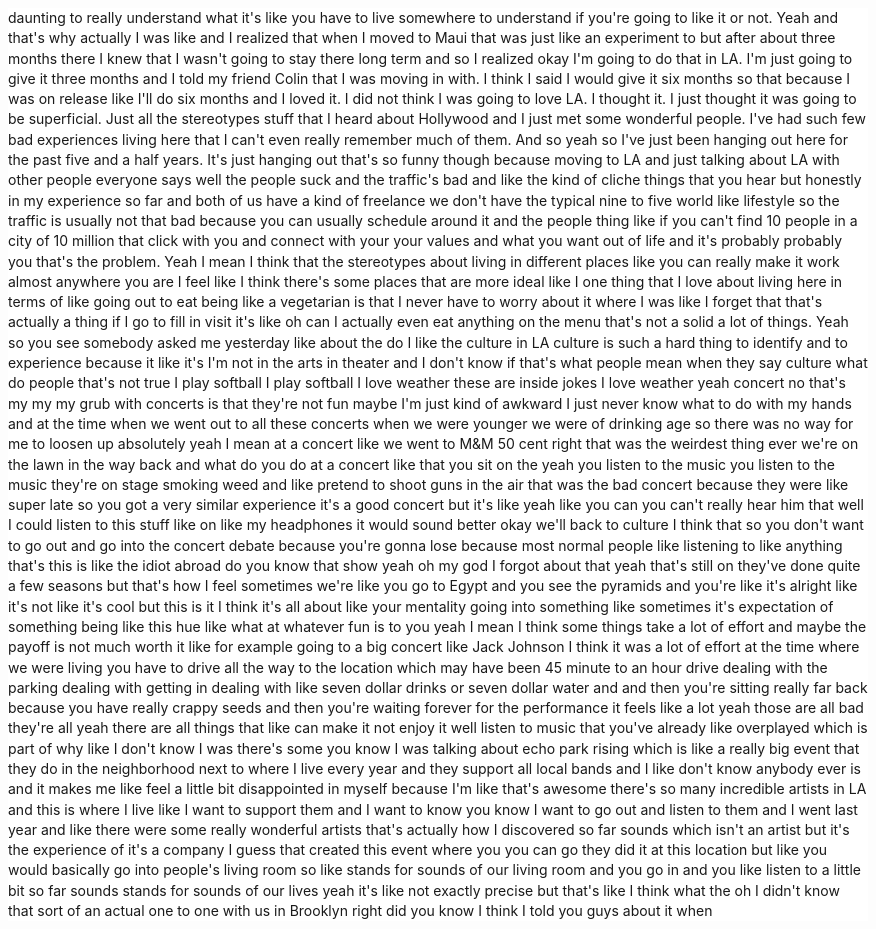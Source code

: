 daunting to really understand what it's like you have to live somewhere to understand if you're going to like it or not. Yeah and that's why actually I was like and I realized that when I moved to Maui that was just like an experiment to but after about three months there I knew that I wasn't going to stay there long term and so I realized okay I'm going to do that in LA. I'm just going to give it three months and I told my friend Colin that I was moving in with. I think I said I would give it six months so that because I was on release like I'll do six months and I loved it. I did not think I was going to love LA. I thought it. I just thought it was going to be superficial. Just all the stereotypes stuff that I heard about Hollywood and I just met some wonderful people. I've had such few bad experiences living here that I can't even really remember much of them. And so yeah so I've just been hanging out here for the past five and a half years. It's just hanging out that's so funny though because moving to LA and just talking about LA with other people everyone says well the people suck and the traffic's bad and like the kind of cliche things that you hear but honestly in my experience so far and both of us have a kind of freelance we don't have the typical nine to five world like lifestyle so the traffic is usually not that bad because you can usually schedule around it and the people thing like if you can't find 10 people in a city of 10 million that click with you and connect with your your values and what you want out of life and it's probably probably you that's the problem. Yeah I mean I think that the stereotypes about living in different places like you can really make it work almost anywhere you are I feel like I think there's some places that are more ideal like I one thing that I love about living here in terms of like going out to eat being like a vegetarian is that I never have to worry about it where I was like I forget that that's actually a thing if I go to fill in visit it's like oh can I actually even eat anything on the menu that's not a solid a lot of things. Yeah so you see somebody asked me yesterday like about the do I like the culture in LA culture is such a hard thing to identify and to experience because it like it's I'm not in the arts in theater and I don't know if that's what people mean when they say culture what do people that's not true I play softball I play softball I love weather these are inside jokes I love weather yeah concert no that's my my my grub with concerts is that they're not fun maybe I'm just kind of awkward I just never know what to do with my hands and at the time when we went out to all these concerts when we were younger we were of drinking age so there was no way for me to loosen up absolutely yeah I mean at a concert like we went to M&M 50 cent right that was the weirdest thing ever we're on the lawn in the way back and what do you do at a concert like that you sit on the yeah you listen to the music you listen to the music they're on stage smoking weed and like pretend to shoot guns in the air that was the bad concert because they were like super late so you got a very similar experience it's a good concert but it's like yeah like you can you can't really hear him that well I could listen to this stuff like on like my headphones it would sound better okay we'll back to culture I think that so you don't want to go out and go into the concert debate because you're gonna lose because most normal people like listening to like anything that's this is like the idiot abroad do you know that show yeah oh my god I forgot about that yeah that's still on they've done quite a few seasons but that's how I feel sometimes we're like you go to Egypt and you see the pyramids and you're like it's alright like it's not like it's cool but this is it I think it's all about like your mentality going into something like sometimes it's expectation of something being like this hue like what at whatever fun is to you yeah I mean I think some things take a lot of effort and maybe the payoff is not much worth it like for example going to a big concert like Jack Johnson I think it was a lot of effort at the time where we were living you have to drive all the way to the location which may have been 45 minute to an hour drive dealing with the parking dealing with getting in dealing with like seven dollar drinks or seven dollar water and and then you're sitting really far back because you have really crappy seeds and then you're waiting forever for the performance it feels like a lot yeah those are all bad they're all yeah there are all things that like can make it not enjoy it well listen to music that you've already like overplayed which is part of why like I don't know I was there's some you know I was talking about echo park rising which is like a really big event that they do in the neighborhood next to where I live every year and they support all local bands and I like don't know anybody ever is and it makes me like feel a little bit disappointed in myself because I'm like that's awesome there's so many incredible artists in LA and this is where I live like I want to support them and I want to know you know I want to go out and listen to them and I went last year and like there were some really wonderful artists that's actually how I discovered so far sounds which isn't an artist but it's the experience of it's a company I guess that created this event where you you can go they did it at this location but like you would basically go into people's living room so like stands for sounds of our living room and you go in and you like listen to a little bit so far sounds stands for sounds of our lives yeah it's like not exactly precise but that's like I think what the oh I didn't know that sort of an actual one to one with us in Brooklyn right did you know I think I told you guys about it when